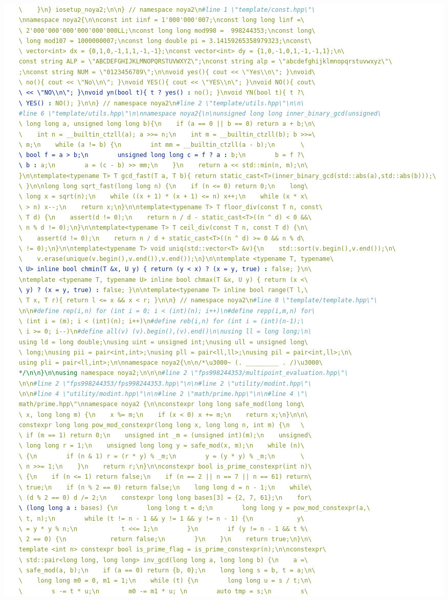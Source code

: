 ```yaml
    \    }\n} iosetup_noya2;\n\n} // namespace noya2\n#line 1 \"template/const.hpp\"\
    \nnamespace noya2{\n\nconst int iinf = 1'000'000'007;\nconst long long linf =\
    \ 2'000'000'000'000'000'000LL;\nconst long long mod998 =  998244353;\nconst long\
    \ long mod107 = 1000000007;\nconst long double pi = 3.14159265358979323;\nconst\
    \ vector<int> dx = {0,1,0,-1,1,1,-1,-1};\nconst vector<int> dy = {1,0,-1,0,1,-1,-1,1};\n\
    const string ALP = \"ABCDEFGHIJKLMNOPQRSTUVWXYZ\";\nconst string alp = \"abcdefghijklmnopqrstuvwxyz\"\
    ;\nconst string NUM = \"0123456789\";\n\nvoid yes(){ cout << \"Yes\\n\"; }\nvoid\
    \ no(){ cout << \"No\\n\"; }\nvoid YES(){ cout << \"YES\\n\"; }\nvoid NO(){ cout\
    \ << \"NO\\n\"; }\nvoid yn(bool t){ t ? yes() : no(); }\nvoid YN(bool t){ t ?\
    \ YES() : NO(); }\n\n} // namespace noya2\n#line 2 \"template/utils.hpp\"\n\n\
    #line 6 \"template/utils.hpp\"\n\nnamespace noya2{\n\nunsigned long long inner_binary_gcd(unsigned\
    \ long long a, unsigned long long b){\n    if (a == 0 || b == 0) return a + b;\n\
    \    int n = __builtin_ctzll(a); a >>= n;\n    int m = __builtin_ctzll(b); b >>=\
    \ m;\n    while (a != b) {\n        int mm = __builtin_ctzll(a - b);\n       \
    \ bool f = a > b;\n        unsigned long long c = f ? a : b;\n        b = f ?\
    \ b : a;\n        a = (c - b) >> mm;\n    }\n    return a << std::min(n, m);\n\
    }\n\ntemplate<typename T> T gcd_fast(T a, T b){ return static_cast<T>(inner_binary_gcd(std::abs(a),std::abs(b)));\
    \ }\n\nlong long sqrt_fast(long long n) {\n    if (n <= 0) return 0;\n    long\
    \ long x = sqrt(n);\n    while ((x + 1) * (x + 1) <= n) x++;\n    while (x * x\
    \ > n) x--;\n    return x;\n}\n\ntemplate<typename T> T floor_div(const T n, const\
    \ T d) {\n    assert(d != 0);\n    return n / d - static_cast<T>((n ^ d) < 0 &&\
    \ n % d != 0);\n}\n\ntemplate<typename T> T ceil_div(const T n, const T d) {\n\
    \    assert(d != 0);\n    return n / d + static_cast<T>((n ^ d) >= 0 && n % d\
    \ != 0);\n}\n\ntemplate<typename T> void uniq(std::vector<T> &v){\n    std::sort(v.begin(),v.end());\n\
    \    v.erase(unique(v.begin(),v.end()),v.end());\n}\n\ntemplate <typename T, typename\
    \ U> inline bool chmin(T &x, U y) { return (y < x) ? (x = y, true) : false; }\n\
    \ntemplate <typename T, typename U> inline bool chmax(T &x, U y) { return (x <\
    \ y) ? (x = y, true) : false; }\n\ntemplate<typename T> inline bool range(T l,\
    \ T x, T r){ return l <= x && x < r; }\n\n} // namespace noya2\n#line 8 \"template/template.hpp\"\
    \n\n#define rep(i,n) for (int i = 0; i < (int)(n); i++)\n#define repp(i,m,n) for\
    \ (int i = (m); i < (int)(n); i++)\n#define reb(i,n) for (int i = (int)(n-1);\
    \ i >= 0; i--)\n#define all(v) (v).begin(),(v).end()\n\nusing ll = long long;\n\
    using ld = long double;\nusing uint = unsigned int;\nusing ull = unsigned long\
    \ long;\nusing pii = pair<int,int>;\nusing pll = pair<ll,ll>;\nusing pil = pair<int,ll>;\n\
    using pli = pair<ll,int>;\n\nnamespace noya2{\n\n/*\u3000~ (. _________ . /)\u3000\
    */\n\n}\n\nusing namespace noya2;\n\n\n#line 2 \"fps998244353/multipoint_evaluation.hpp\"\
    \n\n#line 2 \"fps998244353/fps998244353.hpp\"\n\n#line 2 \"utility/modint.hpp\"\
    \n\n#line 4 \"utility/modint.hpp\"\n\n#line 2 \"math/prime.hpp\"\n\n#line 4 \"\
    math/prime.hpp\"\nnamespace noya2 {\n\nconstexpr long long safe_mod(long long\
    \ x, long long m) {\n    x %= m;\n    if (x < 0) x += m;\n    return x;\n}\n\n\
    constexpr long long pow_mod_constexpr(long long x, long long n, int m) {\n   \
    \ if (m == 1) return 0;\n    unsigned int _m = (unsigned int)(m);\n    unsigned\
    \ long long r = 1;\n    unsigned long long y = safe_mod(x, m);\n    while (n)\
    \ {\n        if (n & 1) r = (r * y) % _m;\n        y = (y * y) % _m;\n       \
    \ n >>= 1;\n    }\n    return r;\n}\n\nconstexpr bool is_prime_constexpr(int n)\
    \ {\n    if (n <= 1) return false;\n    if (n == 2 || n == 7 || n == 61) return\
    \ true;\n    if (n % 2 == 0) return false;\n    long long d = n - 1;\n    while\
    \ (d % 2 == 0) d /= 2;\n    constexpr long long bases[3] = {2, 7, 61};\n    for\
    \ (long long a : bases) {\n        long long t = d;\n        long long y = pow_mod_constexpr(a,\
    \ t, n);\n        while (t != n - 1 && y != 1 && y != n - 1) {\n            y\
    \ = y * y % n;\n            t <<= 1;\n        }\n        if (y != n - 1 && t %\
    \ 2 == 0) {\n            return false;\n        }\n    }\n    return true;\n}\n\
    template <int n> constexpr bool is_prime_flag = is_prime_constexpr(n);\n\nconstexpr\
    \ std::pair<long long, long long> inv_gcd(long long a, long long b) {\n    a =\
    \ safe_mod(a, b);\n    if (a == 0) return {b, 0};\n    long long s = b, t = a;\n\
    \    long long m0 = 0, m1 = 1;\n    while (t) {\n        long long u = s / t;\n\
    \        s -= t * u;\n        m0 -= m1 * u; \n        auto tmp = s;\n        s\
```